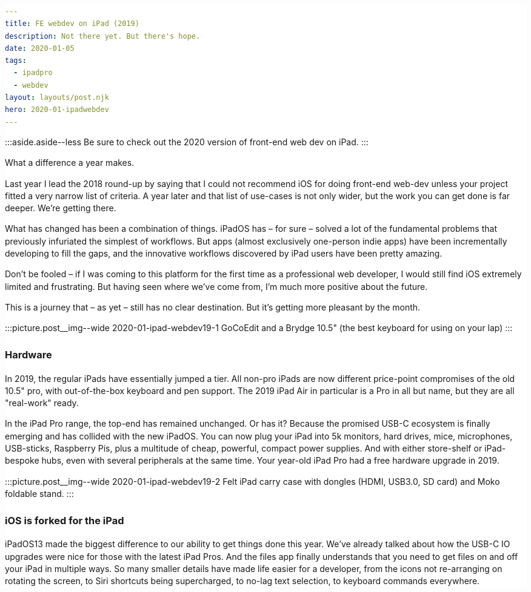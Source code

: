 ```yaml
---
title: FE webdev on iPad (2019)
description: Not there yet. But there's hope.
date: 2020-01-05
tags:
  - ipadpro
  - webdev
layout: layouts/post.njk
hero: 2020-01-ipadwebdev
---
```


:::aside.aside--less
Be sure to check out the 2020 version of front-end web dev on iPad.
:::

What a difference a year makes.

Last year I lead the 2018 round-up by saying that I could not recommend iOS for doing front-end web-dev unless your project fitted a very narrow list of criteria. A year later and that list of use-cases is not only wider, but the work you can get done is far deeper. We’re getting there.

What has changed has been a combination of things. iPadOS has – for sure – solved a lot of the fundamental problems that previously infuriated the simplest of workflows. But apps (almost exclusively one-person indie apps) have been incrementally developing to fill the gaps, and the innovative workflows discovered by iPad users have been pretty amazing.

Don’t be fooled – if I was coming to this platform for the first time as a professional web developer, I would still find iOS extremely limited and frustrating. But having seen where we’ve come from, I’m much more positive about the future.

This is a journey that – as yet – still has no clear destination. But it’s getting more pleasant by the month.

:::picture.post__img--wide 2020-01-ipad-webdev19-1
GoCoEdit and a Brydge 10.5" (the best keyboard for using on your lap)
:::

### Hardware
In 2019, the regular iPads have essentially jumped a tier. All non-pro iPads are now different price-point compromises of the old 10.5" pro, with out-of-the-box keyboard and pen support. The 2019 iPad Air in particular is a Pro in all but name, but they are all "real-work" ready.

In the iPad Pro range, the top-end has remained unchanged. Or has it? Because the promised USB-C ecosystem is finally emerging and has collided with the new iPadOS. You can now plug your iPad into 5k monitors, hard drives, mice, microphones, USB-sticks, Raspberry Pis, plus a multitude of cheap, powerful, compact power supplies. And with either store-shelf or iPad-bespoke hubs, even with several peripherals at the same time. Your year-old iPad Pro had a free hardware upgrade in 2019.

:::picture.post__img--wide 2020-01-ipad-webdev19-2
Felt iPad carry case with dongles (HDMI, USB3.0, SD card) and Moko foldable stand.
:::

### iOS is forked for the iPad
iPadOS13 made the biggest difference to our ability to get things done this year. We’ve already talked about how the USB-C IO upgrades were nice for those with the latest iPad Pros. And the files app finally understands that you need to get files on and off your iPad in multiple ways. So many smaller details have made life easier for a developer, from the icons not re-arranging on rotating the screen, to Siri shortcuts being supercharged, to no-lag text selection, to keyboard commands everywhere.
